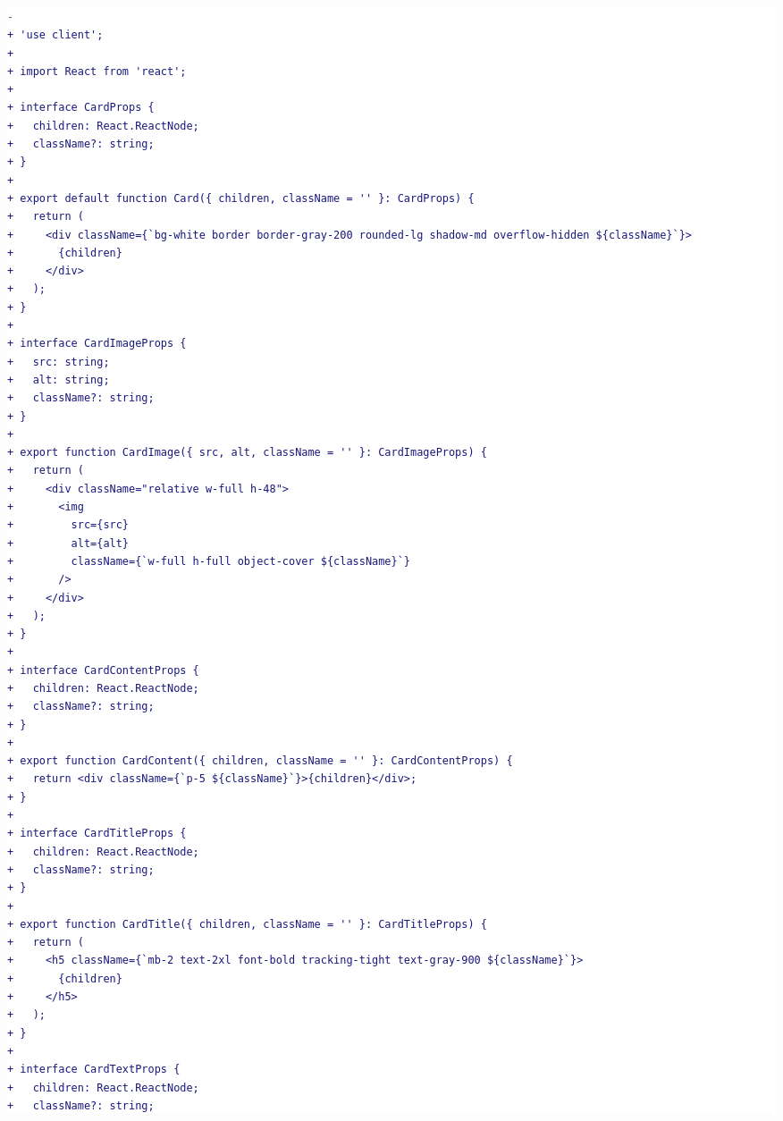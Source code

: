 
```diff
- 
+ 'use client';
+ 
+ import React from 'react';
+ 
+ interface CardProps {
+   children: React.ReactNode;
+   className?: string;
+ }
+ 
+ export default function Card({ children, className = '' }: CardProps) {
+   return (
+     <div className={`bg-white border border-gray-200 rounded-lg shadow-md overflow-hidden ${className}`}>
+       {children}
+     </div>
+   );
+ }
+ 
+ interface CardImageProps {
+   src: string;
+   alt: string;
+   className?: string;
+ }
+ 
+ export function CardImage({ src, alt, className = '' }: CardImageProps) {
+   return (
+     <div className="relative w-full h-48">
+       <img
+         src={src}
+         alt={alt}
+         className={`w-full h-full object-cover ${className}`}
+       />
+     </div>
+   );
+ }
+ 
+ interface CardContentProps {
+   children: React.ReactNode;
+   className?: string;
+ }
+ 
+ export function CardContent({ children, className = '' }: CardContentProps) {
+   return <div className={`p-5 ${className}`}>{children}</div>;
+ }
+ 
+ interface CardTitleProps {
+   children: React.ReactNode;
+   className?: string;
+ }
+ 
+ export function CardTitle({ children, className = '' }: CardTitleProps) {
+   return (
+     <h5 className={`mb-2 text-2xl font-bold tracking-tight text-gray-900 ${className}`}>
+       {children}
+     </h5>
+   );
+ }
+ 
+ interface CardTextProps {
+   children: React.ReactNode;
+   className?: string;
```